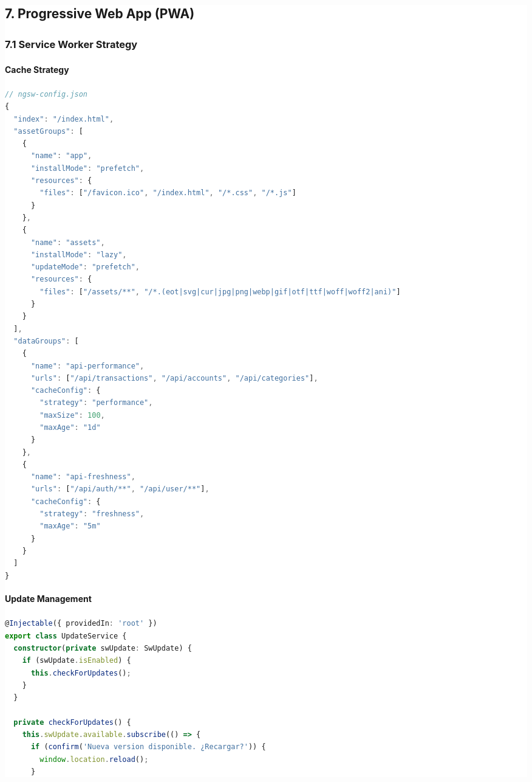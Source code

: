 ## 7. Progressive Web App (PWA)

### 7.1 Service Worker Strategy

#### Cache Strategy
```typescript
// ngsw-config.json
{
  "index": "/index.html",
  "assetGroups": [
    {
      "name": "app",
      "installMode": "prefetch",
      "resources": {
        "files": ["/favicon.ico", "/index.html", "/*.css", "/*.js"]
      }
    },
    {
      "name": "assets",
      "installMode": "lazy",
      "updateMode": "prefetch",
      "resources": {
        "files": ["/assets/**", "/*.(eot|svg|cur|jpg|png|webp|gif|otf|ttf|woff|woff2|ani)"]
      }
    }
  ],
  "dataGroups": [
    {
      "name": "api-performance",
      "urls": ["/api/transactions", "/api/accounts", "/api/categories"],
      "cacheConfig": {
        "strategy": "performance",
        "maxSize": 100,
        "maxAge": "1d"
      }
    },
    {
      "name": "api-freshness",
      "urls": ["/api/auth/**", "/api/user/**"],
      "cacheConfig": {
        "strategy": "freshness",
        "maxAge": "5m"
      }
    }
  ]
}
```

#### Update Management
```typescript
@Injectable({ providedIn: 'root' })
export class UpdateService {
  constructor(private swUpdate: SwUpdate) {
    if (swUpdate.isEnabled) {
      this.checkForUpdates();
    }
  }
  
  private checkForUpdates() {
    this.swUpdate.available.subscribe(() => {
      if (confirm('Nueva version disponible. ¿Recargar?')) {
        window.location.reload();
      }
```